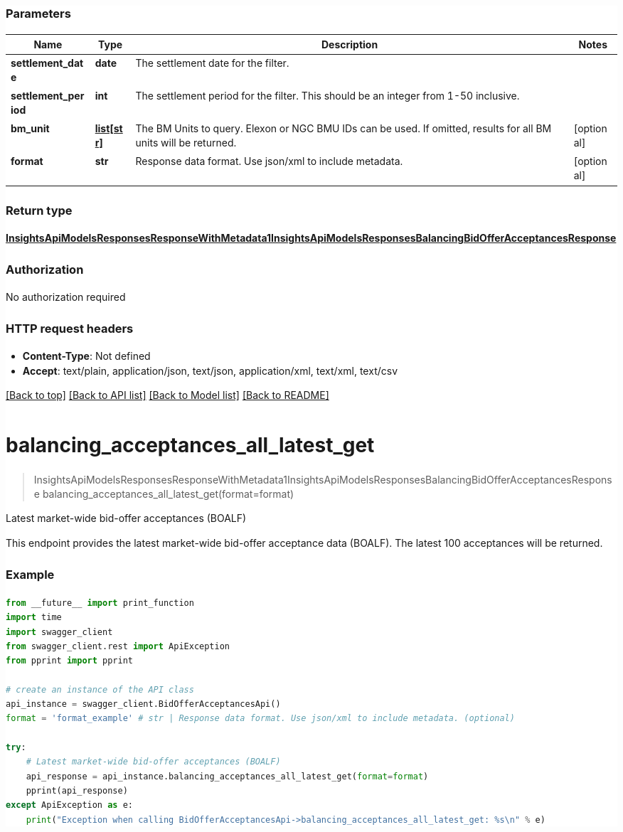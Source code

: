 ### Parameters

Name | Type | Description  | Notes
------------- | ------------- | ------------- | -------------
 **settlement_date** | **date**| The settlement date for the filter. | 
 **settlement_period** | **int**| The settlement period for the filter. This should be an integer from 1-50 inclusive. | 
 **bm_unit** | [**list[str]**](str.md)| The BM Units to query. Elexon or NGC BMU IDs can be used. If omitted, results for all BM units will be returned. | [optional] 
 **format** | **str**| Response data format. Use json/xml to include metadata. | [optional] 

### Return type

[**InsightsApiModelsResponsesResponseWithMetadata1InsightsApiModelsResponsesBalancingBidOfferAcceptancesResponse**](InsightsApiModelsResponsesResponseWithMetadata1InsightsApiModelsResponsesBalancingBidOfferAcceptancesResponse.md)

### Authorization

No authorization required

### HTTP request headers

 - **Content-Type**: Not defined
 - **Accept**: text/plain, application/json, text/json, application/xml, text/xml, text/csv

[[Back to top]](#) [[Back to API list]](../README.md#documentation-for-api-endpoints) [[Back to Model list]](../README.md#documentation-for-models) [[Back to README]](../README.md)

# **balancing_acceptances_all_latest_get**
> InsightsApiModelsResponsesResponseWithMetadata1InsightsApiModelsResponsesBalancingBidOfferAcceptancesResponse balancing_acceptances_all_latest_get(format=format)

Latest market-wide bid-offer acceptances (BOALF)

This endpoint provides the latest market-wide bid-offer acceptance data (BOALF). The latest 100 acceptances will be returned.

### Example
```python
from __future__ import print_function
import time
import swagger_client
from swagger_client.rest import ApiException
from pprint import pprint

# create an instance of the API class
api_instance = swagger_client.BidOfferAcceptancesApi()
format = 'format_example' # str | Response data format. Use json/xml to include metadata. (optional)

try:
    # Latest market-wide bid-offer acceptances (BOALF)
    api_response = api_instance.balancing_acceptances_all_latest_get(format=format)
    pprint(api_response)
except ApiException as e:
    print("Exception when calling BidOfferAcceptancesApi->balancing_acceptances_all_latest_get: %s\n" % e)
```
